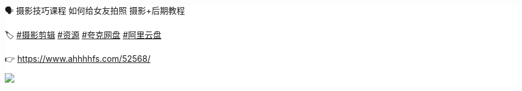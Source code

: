 <p><span class="emoji">🗣️</span> 摄影技巧课程 如何给女友拍照 摄影+后期教程<br><br><span class="emoji">🏷️</span> <a href="https://t.me/abskoop/6317?q=%23%E6%91%84%E5%BD%B1%E5%89%AA%E8%BE%91">#摄影剪辑</a> <a href="https://t.me/abskoop/6317?q=%23%E8%B5%84%E6%BA%90">#资源</a> <a href="https://t.me/abskoop/6317?q=%23%E5%A4%B8%E5%85%8B%E7%BD%91%E7%9B%98">#夸克网盘</a> <a href="https://t.me/abskoop/6317?q=%23%E9%98%BF%E9%87%8C%E4%BA%91%E7%9B%98">#阿里云盘</a><br><br><span class="emoji">👉</span> <a href="https://www.ahhhhfs.com/52568/" target="_blank" rel="noopener">https://www.ahhhhfs.com/52568/</a></p><img src="https://cdn5.cdn-telegram.org/file/HtSqa3zmNxcHiMMhiUHYC2p1Wu5vpB6wQSKQJLnnbWoLuh2KjKlLJPCkOqeHWqFyXa0BZOzD0Qypw-lsCbmadAF1E24g40fPc1NZ2lp42_5YC1BEppA4FLg8Mr0IfpuPZugi5TJniK0ahV_KAHFVg9ACCZNocvqI84STP7nISgFbMRSLJZnaM_hWk6yYtSiBmcnC41LbrYVutGK4Bw7BeDYO__11SVkvrS8ta704xRg97YD-YPfYO3kI_ywRPH5hNEOSKdf6LGM3tzuN6WN5rBMx-aeDuA0UAMrZdVDFB_KkdaHvkF_4zWEhqZLjvIWGf2aDn-wamIjHpAnE771IPw.jpg" referrerpolicy="no-referrer">


